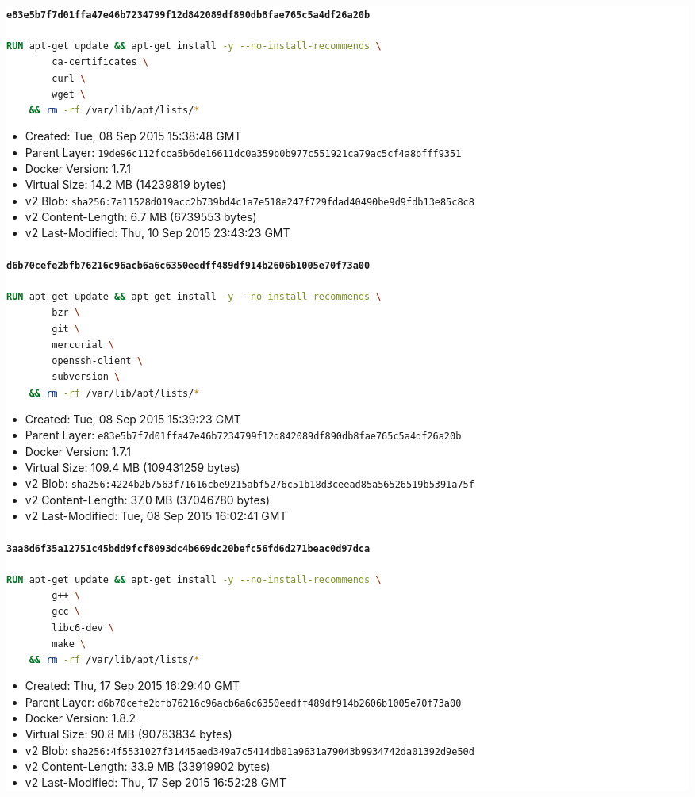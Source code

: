 #### `e83e5b7f7d01ffa47e46b7234799f12d842089df890db8fae765c5a4df26a20b`

```dockerfile
RUN apt-get update && apt-get install -y --no-install-recommends \
		ca-certificates \
		curl \
		wget \
	&& rm -rf /var/lib/apt/lists/*
```

-	Created: Tue, 08 Sep 2015 15:38:48 GMT
-	Parent Layer: `19de96c112fcca5b6de16611dc0a359b0b977c551921ca79ac5cf4a8bfff9351`
-	Docker Version: 1.7.1
-	Virtual Size: 14.2 MB (14239819 bytes)
-	v2 Blob: `sha256:7a11528d019acc2b739bd4c1a7e518e247f729fdad40490be9d9fdb13e85c8c8`
-	v2 Content-Length: 6.7 MB (6739553 bytes)
-	v2 Last-Modified: Thu, 10 Sep 2015 23:43:23 GMT

#### `d6b70cefe2bfb76216c96acb6a6c6350eedff489df914b2606b1005e70f73a00`

```dockerfile
RUN apt-get update && apt-get install -y --no-install-recommends \
		bzr \
		git \
		mercurial \
		openssh-client \
		subversion \
	&& rm -rf /var/lib/apt/lists/*
```

-	Created: Tue, 08 Sep 2015 15:39:23 GMT
-	Parent Layer: `e83e5b7f7d01ffa47e46b7234799f12d842089df890db8fae765c5a4df26a20b`
-	Docker Version: 1.7.1
-	Virtual Size: 109.4 MB (109431259 bytes)
-	v2 Blob: `sha256:4224b2b7563f71616cbe9215abf5276c51b18d3ceead85a56526519b5391a75f`
-	v2 Content-Length: 37.0 MB (37046780 bytes)
-	v2 Last-Modified: Tue, 08 Sep 2015 16:02:41 GMT

#### `3aa8d6f35a12751c45bdd9fcf8093dc4b669dc20befc56fd6d271beac0d97dca`

```dockerfile
RUN apt-get update && apt-get install -y --no-install-recommends \
		g++ \
		gcc \
		libc6-dev \
		make \
	&& rm -rf /var/lib/apt/lists/*
```

-	Created: Thu, 17 Sep 2015 16:29:40 GMT
-	Parent Layer: `d6b70cefe2bfb76216c96acb6a6c6350eedff489df914b2606b1005e70f73a00`
-	Docker Version: 1.8.2
-	Virtual Size: 90.8 MB (90783834 bytes)
-	v2 Blob: `sha256:4f5531027f31445aed349a7c5414db01a9631a79043b9934742da01392d9e50d`
-	v2 Content-Length: 33.9 MB (33919902 bytes)
-	v2 Last-Modified: Thu, 17 Sep 2015 16:52:28 GMT

